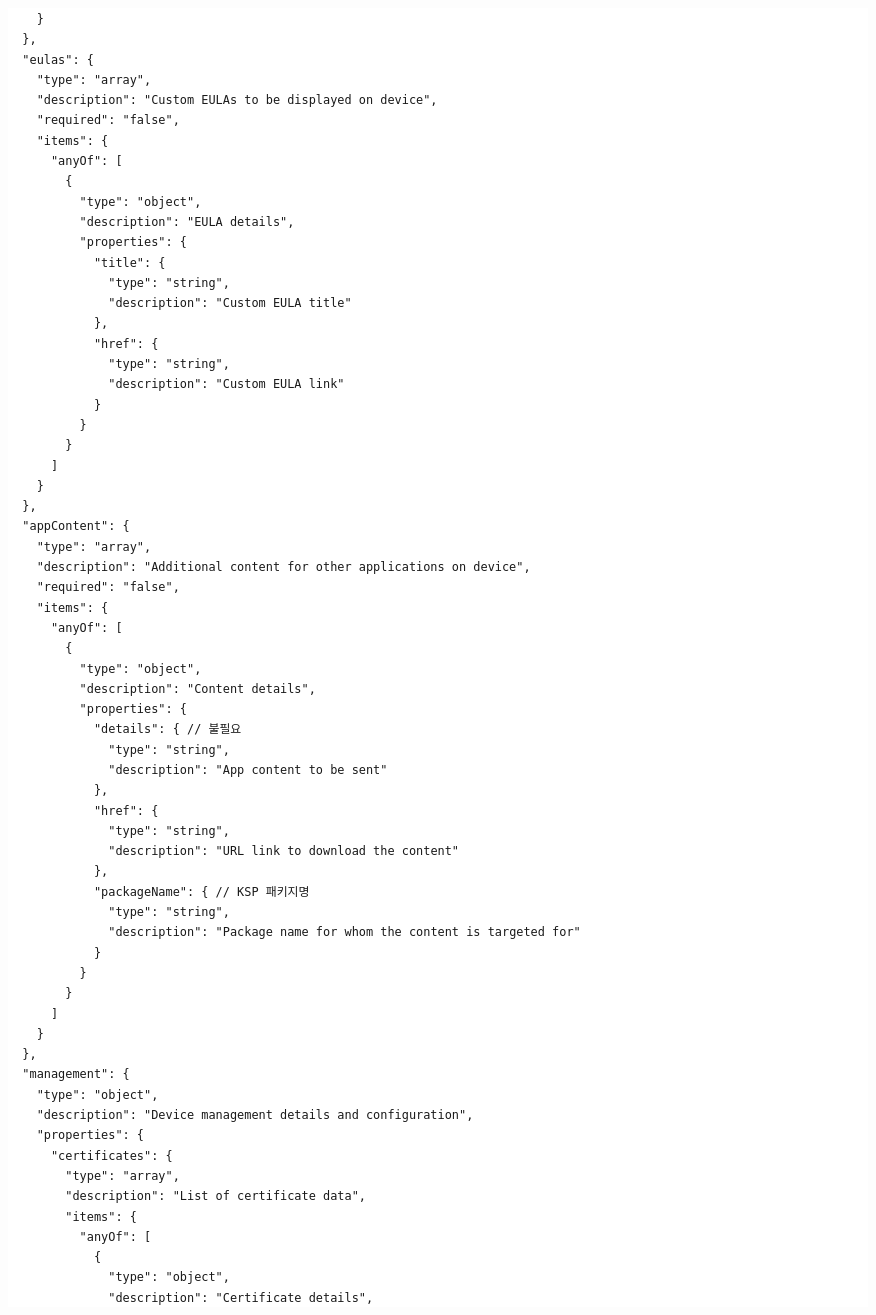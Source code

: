         }
      },
      "eulas": {
        "type": "array",
        "description": "Custom EULAs to be displayed on device",
        "required": "false",
        "items": {
          "anyOf": [
            {
              "type": "object",
              "description": "EULA details",
              "properties": {
                "title": {
                  "type": "string",
                  "description": "Custom EULA title"
                },
                "href": {
                  "type": "string",
                  "description": "Custom EULA link"
                }
              }
            }
          ]
        }
      },
      "appContent": {
        "type": "array",
        "description": "Additional content for other applications on device",
        "required": "false",
        "items": {
          "anyOf": [
            {
              "type": "object",
              "description": "Content details",
              "properties": {
                "details": { // 불필요
                  "type": "string",
                  "description": "App content to be sent"
                },
                "href": {
                  "type": "string",
                  "description": "URL link to download the content"
                },
                "packageName": { // KSP 패키지명
                  "type": "string",
                  "description": "Package name for whom the content is targeted for"
                }
              }
            }
          ]
        }
      },
      "management": {
        "type": "object",
        "description": "Device management details and configuration",
        "properties": {
          "certificates": {
            "type": "array",
            "description": "List of certificate data",
            "items": {
              "anyOf": [
                {
                  "type": "object",
                  "description": "Certificate details",